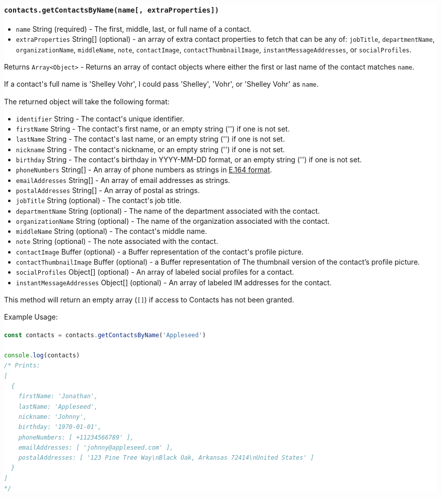 
### `contacts.getContactsByName(name[, extraProperties])`

* `name` String (required) - The first, middle, last, or full name of a contact.
* `extraProperties` String[] (optional) - an array of extra contact properties to fetch that can be any of: `jobTitle`, `departmentName`, `organizationName`, `middleName`, `note`, `contactImage`, `contactThumbnailImage`, `instantMessageAddresses`, or `socialProfiles`.

Returns `Array<Object>` - Returns an array of contact objects where either the first or last name of the contact matches `name`.

If a contact's full name is 'Shelley Vohr', I could pass 'Shelley', 'Vohr', or 'Shelley Vohr' as `name`.

The returned object will take the following format:

* `identifier` String - The contact's unique identifier.
* `firstName` String - The contact's first name, or an empty string ('') if one is not set.
* `lastName` String - The contact's last name, or an empty string ('') if one is not set.
* `nickname` String - The contact's nickname, or an empty string ('') if one is not set.
* `birthday` String - The contact's birthday in YYYY-MM-DD format, or an empty string ('') if one is not set.
* `phoneNumbers` String[] - An array of phone numbers as strings in [E.164 format](https://en.wikipedia.org/wiki/E.164).
* `emailAddresses` String[] - An array of email addresses as strings.
* `postalAddresses` String[] - An array of postal as strings.
* `jobTitle` String (optional) - The contact's job title.
* `departmentName` String (optional) - The name of the department associated with the contact.
* `organizationName`  String (optional) - The name of the organization associated with the contact.
* `middleName` String (optional) - The contact's middle name.
* `note` String (optional) - The note associated with the contact.
* `contactImage` Buffer (optional) - a Buffer representation of the contact's profile picture.
* `contactThumbnailImage` Buffer (optional) - a Buffer representation of The thumbnail version of the contact’s profile picture.
* `socialProfiles` Object[] (optional) - An array of labeled social profiles for a contact.
* `instantMessageAddresses` Object[]  (optional) - An array of labeled IM addresses for the contact.

This method will return an empty array (`[]`) if access to Contacts has not been granted.

Example Usage:

```js
const contacts = contacts.getContactsByName('Appleseed')

console.log(contacts)
/* Prints:
[
  { 
    firstName: 'Jonathan',
    lastName: 'Appleseed',
    nickname: 'Johnny',
    birthday: '1970-01-01',
    phoneNumbers: [ +11234566789' ],
    emailAddresses: [ 'johnny@appleseed.com' ],
    postalAddresses: [ '123 Pine Tree Way\nBlack Oak, Arkansas 72414\nUnited States' ]
  }
]
*/
```
